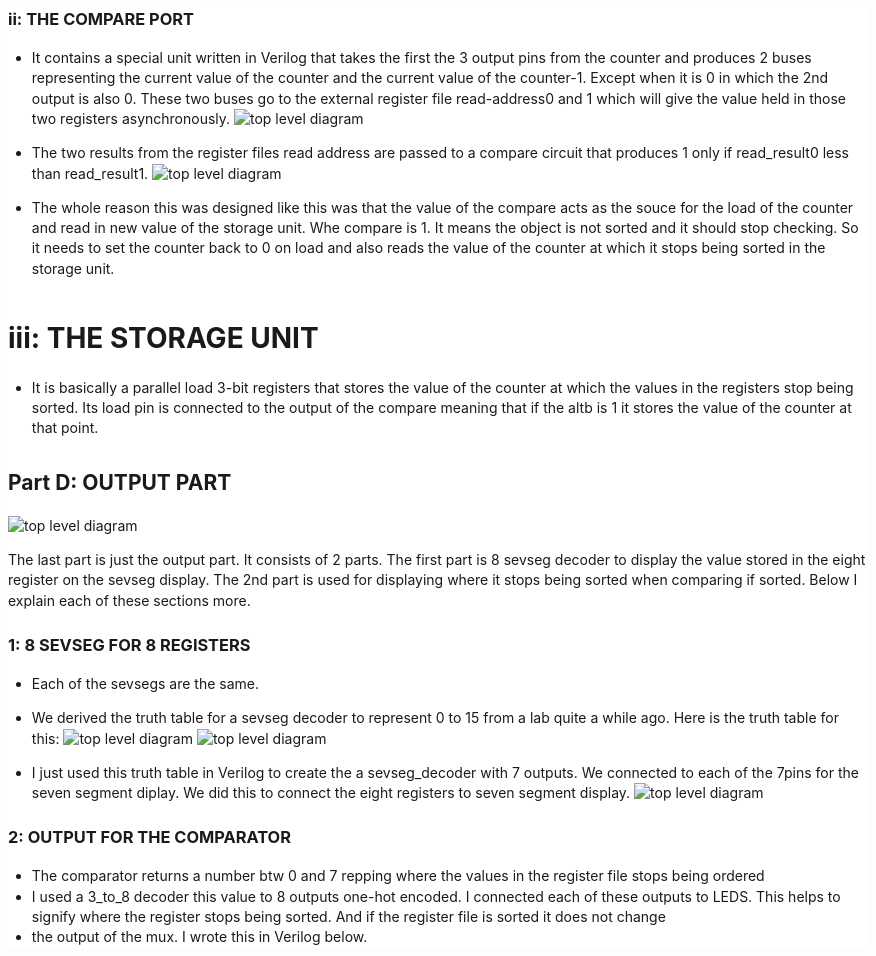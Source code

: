 


### ii: THE COMPARE PORT
-	It contains a special unit written in Verilog that takes the first the 3 output pins from the counter and produces 2 buses representing the current value of the counter and the current value of the counter-1. Except when it is 0 in which the 2nd output is also 0. These two buses go to the external register file read-address0 and 1 which will give the value held in those two registers asynchronously.
![top level diagram](/images/class-281/img9.png)
 
-	The two results from the register files read address are passed to a compare circuit that produces 1 only if read_result0 less than read_result1. 
![top level diagram](/images/class-281/img10.png) 
 
-	The whole reason this was designed like this was that the value of the compare acts as the souce for the load of the counter and read in new value of the storage unit. Whe compare is 1. It means the object is not sorted and it should stop checking. So it needs to set the counter back to 0 on load and also reads the value of the counter at which it stops being sorted in the storage unit. 

# iii: THE STORAGE UNIT
-	It is basically a parallel load 3-bit registers that stores the value of the counter at which the values in the registers stop being sorted. Its load pin is connected to the output of the compare meaning that if the altb is 1 it stores the value of the counter at that point.
 


## Part D: OUTPUT PART
![top level diagram](/images/class-281/img11.png)

The last part is just the output part. It consists of 2 parts. The first part is 8 sevseg decoder to display the value stored in the eight register on the sevseg display. The 2nd part is used for displaying where it stops being sorted when comparing if sorted. Below I explain each of these sections more.

### 1: 8 SEVSEG FOR 8 REGISTERS
-	Each of the sevsegs are the same.
-	We derived the truth table for a sevseg decoder to represent 0 to 15 from a lab quite a while ago. Here is the truth table for this:
![top level diagram](/images/class-281/img12.png)
![top level diagram](/images/class-281/img13.png)
 
-	I just used this truth table in Verilog to create the a sevseg_decoder with 7 outputs. We connected to each of the 7pins for the seven segment diplay. We did this to connect the eight registers to seven segment display.
![top level diagram](/images/class-281/img14.png)
 

### 2: OUTPUT FOR THE COMPARATOR
-	The comparator returns a number btw 0 and 7 repping where the values in the register file stops being ordered
-	I used a 3_to_8 decoder this value to  8 outputs one-hot encoded. I connected each of these outputs to LEDS. This helps to signify where the register stops being sorted. And if the register file is sorted it does not change
-	 the output of the mux. I wrote this in Verilog below.
